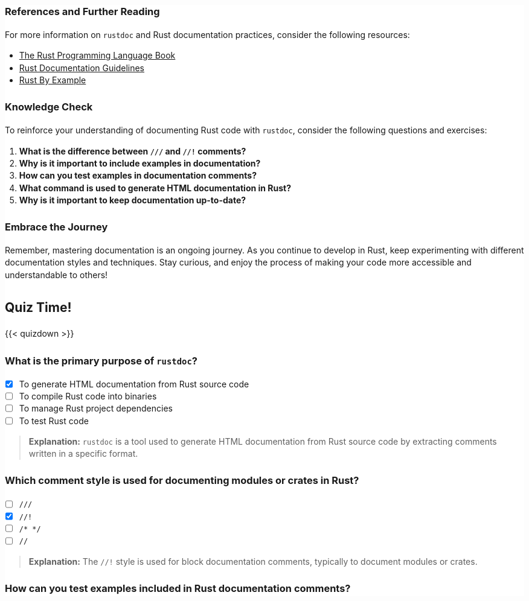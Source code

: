 ### References and Further Reading

For more information on `rustdoc` and Rust documentation practices, consider the following resources:

- [The Rust Programming Language Book](https://doc.rust-lang.org/book/)
- [Rust Documentation Guidelines](https://doc.rust-lang.org/rustdoc/how-to-write-documentation.html)
- [Rust By Example](https://doc.rust-lang.org/rust-by-example/)

### Knowledge Check

To reinforce your understanding of documenting Rust code with `rustdoc`, consider the following questions and exercises:

1. **What is the difference between `///` and `//!` comments?**
2. **Why is it important to include examples in documentation?**
3. **How can you test examples in documentation comments?**
4. **What command is used to generate HTML documentation in Rust?**
5. **Why is it important to keep documentation up-to-date?**

### Embrace the Journey

Remember, mastering documentation is an ongoing journey. As you continue to develop in Rust, keep experimenting with different documentation styles and techniques. Stay curious, and enjoy the process of making your code more accessible and understandable to others!

## Quiz Time!

{{< quizdown >}}

### What is the primary purpose of `rustdoc`?

- [x] To generate HTML documentation from Rust source code
- [ ] To compile Rust code into binaries
- [ ] To manage Rust project dependencies
- [ ] To test Rust code

> **Explanation:** `rustdoc` is a tool used to generate HTML documentation from Rust source code by extracting comments written in a specific format.

### Which comment style is used for documenting modules or crates in Rust?

- [ ] `///`
- [x] `//!`
- [ ] `/* */`
- [ ] `//`

> **Explanation:** The `//!` style is used for block documentation comments, typically to document modules or crates.

### How can you test examples included in Rust documentation comments?
